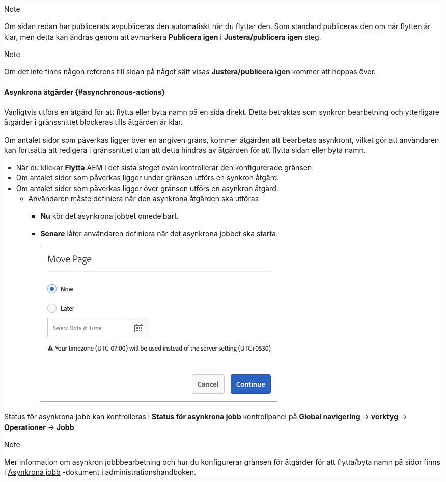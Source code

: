 >[!NOTE]
>
>Om sidan redan har publicerats avpubliceras den automatiskt när du flyttar den. Som standard publiceras den om när flytten är klar, men detta kan ändras genom att avmarkera **Publicera igen** i **Justera/publicera igen** steg.

>[!NOTE]
>
>Om det inte finns någon referens till sidan på något sätt visas **Justera/publicera igen** kommer att hoppas över.

#### Asynkrona åtgärder {#asynchronous-actions}

Vanligtvis utförs en åtgärd för att flytta eller byta namn på en sida direkt. Detta betraktas som synkron bearbetning och ytterligare åtgärder i gränssnittet blockeras tills åtgärden är klar.

Om antalet sidor som påverkas ligger över en angiven gräns, kommer åtgärden att bearbetas asynkront, vilket gör att användaren kan fortsätta att redigera i gränssnittet utan att detta hindras av åtgärden för att flytta sidan eller byta namn.

* När du klickar **Flytta** AEM i det sista steget ovan kontrollerar den konfigurerade gränsen.
* Om antalet sidor som påverkas ligger under gränsen utförs en synkron åtgärd.
* Om antalet sidor som påverkas ligger över gränsen utförs en asynkron åtgärd.
   * Användaren måste definiera när den asynkrona åtgärden ska utföras
      * **Nu** kör det asynkrona jobbet omedelbart.
      * **Senare** låter användaren definiera när det asynkrona jobbet ska starta.

         ![Asynkron flyttning av sida](assets/asynchronous-page-move.png)

Status för asynkrona jobb kan kontrolleras i [**Status för asynkrona jobb** kontrollpanel](/help/sites-administering/asynchronous-jobs.md#monitor-the-status-of-asynchronous-operations) på **Global navigering** -> **verktyg** -> **Operationer** -> **Jobb**

>[!NOTE]
>
>Mer information om asynkron jobbbearbetning och hur du konfigurerar gränsen för åtgärder för att flytta/byta namn på sidor finns i [Asynkrona jobb](/help/sites-administering/asynchronous-jobs.md) -dokument i administrationshandboken.
